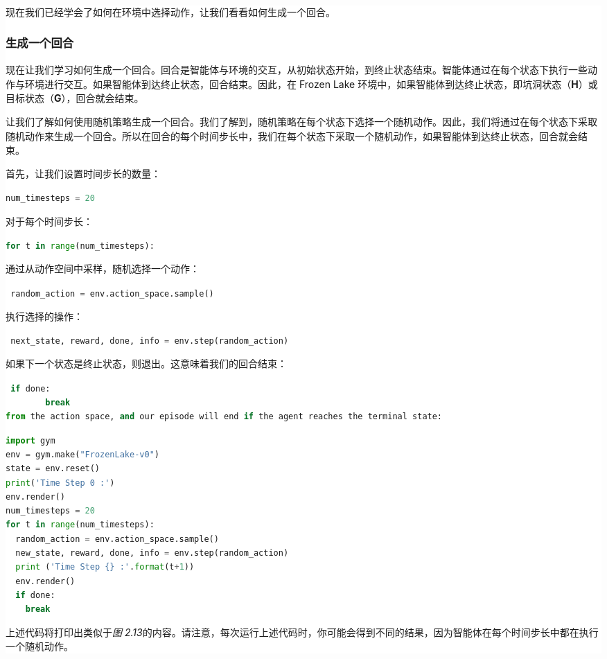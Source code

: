 现在我们已经学会了如何在环境中选择动作，让我们看看如何生成一个回合。

### 生成一个回合

现在让我们学习如何生成一个回合。回合是智能体与环境的交互，从初始状态开始，到终止状态结束。智能体通过在每个状态下执行一些动作与环境进行交互。如果智能体到达终止状态，回合结束。因此，在 Frozen Lake 环境中，如果智能体到达终止状态，即坑洞状态（**H**）或目标状态（**G**），回合就会结束。

让我们了解如何使用随机策略生成一个回合。我们了解到，随机策略在每个状态下选择一个随机动作。因此，我们将通过在每个状态下采取随机动作来生成一个回合。所以在回合的每个时间步长中，我们在每个状态下采取一个随机动作，如果智能体到达终止状态，回合就会结束。

首先，让我们设置时间步长的数量：

```py
num_timesteps = 20 
```

对于每个时间步长：

```py
for t in range(num_timesteps): 
```

通过从动作空间中采样，随机选择一个动作：

```py
 random_action = env.action_space.sample() 
```

执行选择的操作：

```py
 next_state, reward, done, info = env.step(random_action) 
```

如果下一个状态是终止状态，则退出。这意味着我们的回合结束：

```py
 if done:
        break 
from the action space, and our episode will end if the agent reaches the terminal state:
```

```py
import gym
env = gym.make("FrozenLake-v0")
state = env.reset()
print('Time Step 0 :')
env.render()
num_timesteps = 20
for t in range(num_timesteps):
  random_action = env.action_space.sample()
  new_state, reward, done, info = env.step(random_action)
  print ('Time Step {} :'.format(t+1))
  env.render()
  if done:
    break 
```

上述代码将打印出类似于*图 2.13*的内容。请注意，每次运行上述代码时，你可能会得到不同的结果，因为智能体在每个时间步长中都在执行一个随机动作。
